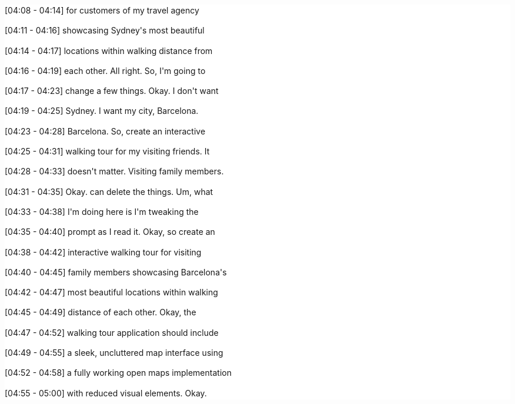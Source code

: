 [04:08 - 04:14]
for customers of my travel agency

[04:11 - 04:16]
showcasing Sydney's most beautiful

[04:14 - 04:17]
locations within walking distance from

[04:16 - 04:19]
each other. All right. So, I'm going to

[04:17 - 04:23]
change a few things. Okay. I don't want

[04:19 - 04:25]
Sydney. I want my city, Barcelona.

[04:23 - 04:28]
Barcelona. So, create an interactive

[04:25 - 04:31]
walking tour for my visiting friends. It

[04:28 - 04:33]
doesn't matter. Visiting family members.

[04:31 - 04:35]
Okay. can delete the things. Um, what

[04:33 - 04:38]
I'm doing here is I'm tweaking the

[04:35 - 04:40]
prompt as I read it. Okay, so create an

[04:38 - 04:42]
interactive walking tour for visiting

[04:40 - 04:45]
family members showcasing Barcelona's

[04:42 - 04:47]
most beautiful locations within walking

[04:45 - 04:49]
distance of each other. Okay, the

[04:47 - 04:52]
walking tour application should include

[04:49 - 04:55]
a sleek, uncluttered map interface using

[04:52 - 04:58]
a fully working open maps implementation

[04:55 - 05:00]
with reduced visual elements. Okay.
